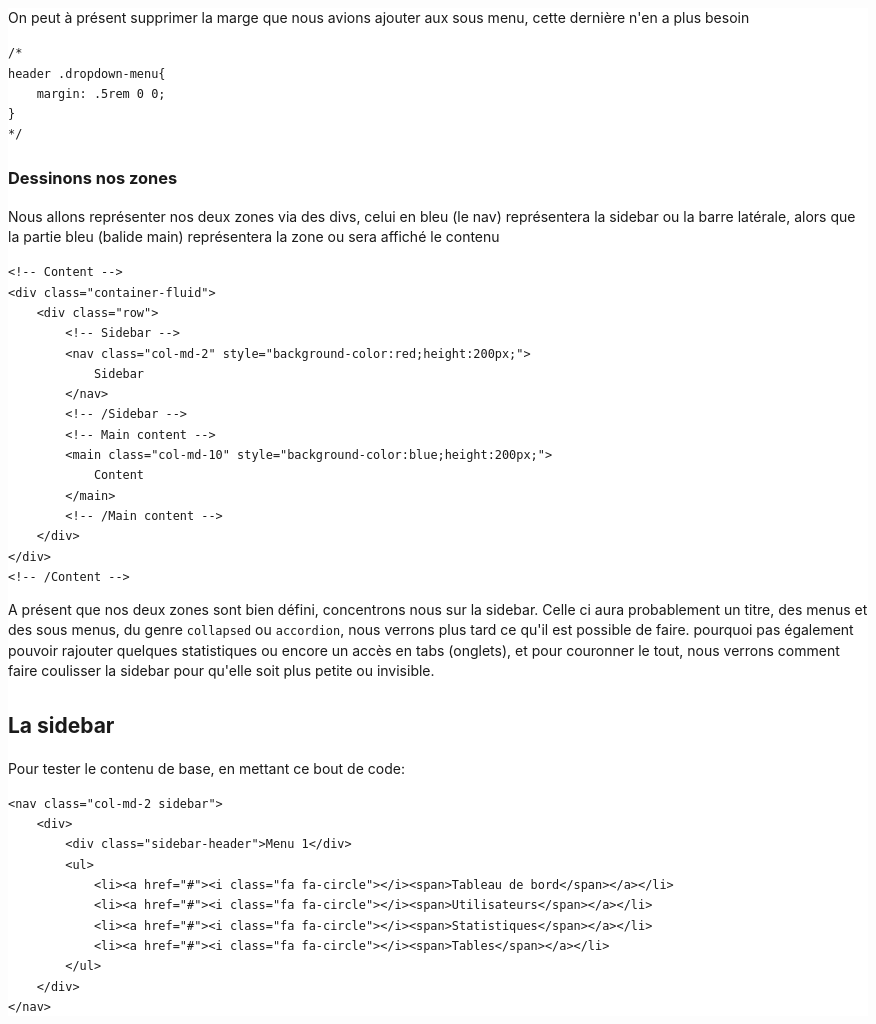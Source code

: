 On peut à présent supprimer la marge que nous avions ajouter aux sous menu, cette dernière n'en a plus besoin

```
/*
header .dropdown-menu{
    margin: .5rem 0 0; 
}
*/
```

### Dessinons nos zones

Nous allons représenter nos deux zones via des divs, celui en bleu (le nav) représentera la sidebar ou la barre latérale, alors que la partie bleu (balide main) représentera la zone ou sera affiché le contenu

```
<!-- Content -->
<div class="container-fluid">
    <div class="row">
        <!-- Sidebar -->
        <nav class="col-md-2" style="background-color:red;height:200px;">
            Sidebar 
        </nav>
        <!-- /Sidebar -->
        <!-- Main content -->
        <main class="col-md-10" style="background-color:blue;height:200px;">
            Content
        </main>
        <!-- /Main content -->
    </div>
</div>
<!-- /Content -->
```

A présent que nos deux zones sont bien défini, concentrons nous sur la sidebar. Celle ci aura probablement un titre, des menus et des sous menus, du genre `collapsed` ou `accordion`, nous verrons plus tard ce qu'il est possible de faire.
pourquoi pas également pouvoir rajouter quelques statistiques ou encore un accès en tabs (onglets), et pour couronner le tout, nous verrons comment faire coulisser la sidebar pour qu'elle soit plus petite ou invisible. 

## La sidebar

Pour tester le contenu de base, en mettant ce bout de code:

```
<nav class="col-md-2 sidebar">
    <div>
        <div class="sidebar-header">Menu 1</div>
        <ul>
            <li><a href="#"><i class="fa fa-circle"></i><span>Tableau de bord</span></a></li>
            <li><a href="#"><i class="fa fa-circle"></i><span>Utilisateurs</span></a></li>
            <li><a href="#"><i class="fa fa-circle"></i><span>Statistiques</span></a></li>
            <li><a href="#"><i class="fa fa-circle"></i><span>Tables</span></a></li>
        </ul>
    </div> 
</nav>
```

